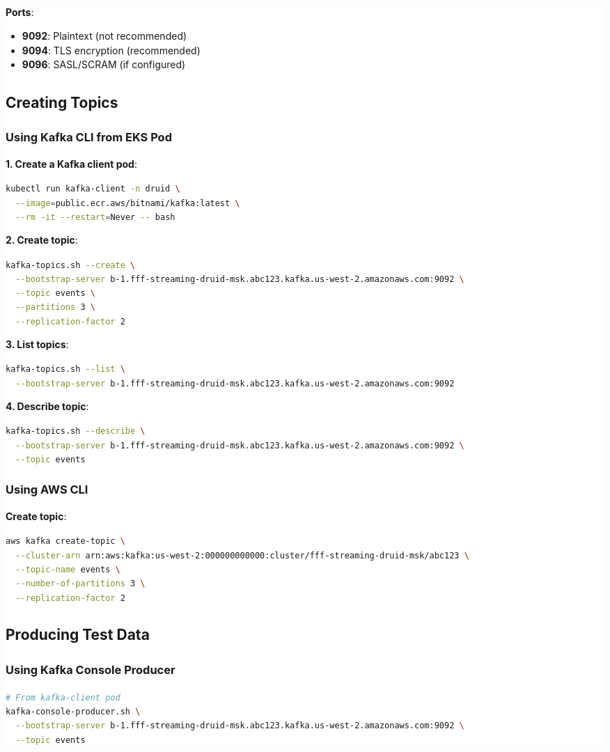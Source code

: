 **Ports**:
- **9092**: Plaintext (not recommended)
- **9094**: TLS encryption (recommended)
- **9096**: SASL/SCRAM (if configured)

## Creating Topics

### Using Kafka CLI from EKS Pod

**1. Create a Kafka client pod**:
```bash
kubectl run kafka-client -n druid \
  --image=public.ecr.aws/bitnami/kafka:latest \
  --rm -it --restart=Never -- bash
```

**2. Create topic**:
```bash
kafka-topics.sh --create \
  --bootstrap-server b-1.fff-streaming-druid-msk.abc123.kafka.us-west-2.amazonaws.com:9092 \
  --topic events \
  --partitions 3 \
  --replication-factor 2
```

**3. List topics**:
```bash
kafka-topics.sh --list \
  --bootstrap-server b-1.fff-streaming-druid-msk.abc123.kafka.us-west-2.amazonaws.com:9092
```

**4. Describe topic**:
```bash
kafka-topics.sh --describe \
  --bootstrap-server b-1.fff-streaming-druid-msk.abc123.kafka.us-west-2.amazonaws.com:9092 \
  --topic events
```

### Using AWS CLI

**Create topic**:
```bash
aws kafka create-topic \
  --cluster-arn arn:aws:kafka:us-west-2:000000000000:cluster/fff-streaming-druid-msk/abc123 \
  --topic-name events \
  --number-of-partitions 3 \
  --replication-factor 2
```

## Producing Test Data

### Using Kafka Console Producer

```bash
# From kafka-client pod
kafka-console-producer.sh \
  --bootstrap-server b-1.fff-streaming-druid-msk.abc123.kafka.us-west-2.amazonaws.com:9092 \
  --topic events
```
